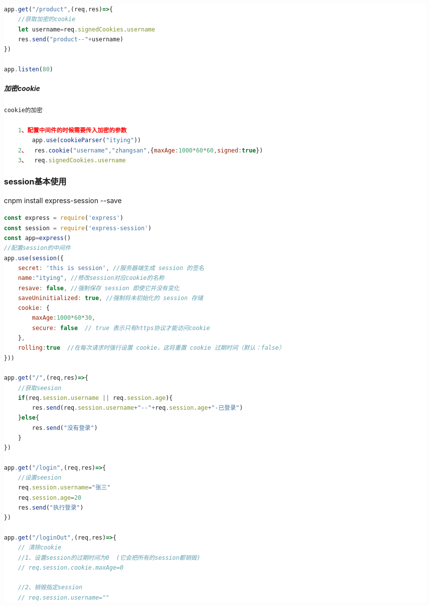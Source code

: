 ```js
app.get("/product",(req,res)=>{
    //获取加密的cookie
    let username=req.signedCookies.username  
    res.send("product--"+username)
})

app.listen(80)
```

##### 加密cookie

```js
cookie的加密   

    1、配置中间件的时候需要传入加密的参数
    	app.use(cookieParser("itying"))
    2、 	res.cookie("username","zhangsan",{maxAge:1000*60*60,signed:true})
    3、	req.signedCookies.username
```

### session基本使用

cnpm install express-session --save

```js
const express = require('express')
const session = require('express-session')
const app=express()
//配置session的中间件
app.use(session({
    secret: 'this is session', //服务器端生成 session 的签名
    name:"itying", //修改session对应cookie的名称
    resave: false, //强制保存 session 即使它并没有变化
    saveUninitialized: true, //强制将未初始化的 session 存储
    cookie: { 
        maxAge:1000*60*30,
        secure: false  // true 表示只有https协议才能访问cookie  
    },
    rolling:true  //在每次请求时强行设置 cookie，这将重置 cookie 过期时间（默认：false）
}))

app.get("/",(req,res)=>{
    //获取seesion
    if(req.session.username || req.session.age){
        res.send(req.session.username+"--"+req.session.age+"-已登录")        
    }else{
        res.send("没有登录")
    }
})

app.get("/login",(req,res)=>{  
    //设置seesion
    req.session.username="张三"
    req.session.age=20
    res.send("执行登录")
})

app.get("/loginOut",(req,res)=>{  
    // 清除cookie
    //1、设置session的过期时间为0  (它会把所有的session都销毁)
    // req.session.cookie.maxAge=0

    //2、销毁指定session
    // req.session.username=""

```